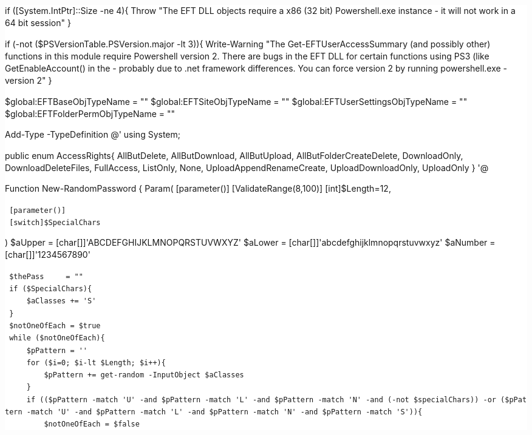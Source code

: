  if ([System.IntPtr]::Size -ne 4){
     Throw "The EFT DLL objects require a x86 (32 bit) Powershell.exe instance - it will not work in a 64 bit session"
 }
 
 if (-not ($PSVersionTable.PSVersion.major -lt 3)){
     Write-Warning "The Get-EFTUserAccessSummary (and possibly other) functions in this module require Powershell version 2. There are bugs in the EFT DLL for certain functions using PS3 (like GetEnableAccount() in the - probably due to .net framework differences.  You can force version 2 by running powershell.exe -version 2"
 }
 
 
 
 
 
 
 $global:EFTBaseObjTypeName = ""
 $global:EFTSiteObjTypeName = ""
 $global:EFTUserSettingsObjTypeName = ""
 $global:EFTFolderPermObjTypeName = ""
 
 Add-Type -TypeDefinition @'
 using System;
 
 public enum AccessRights{
 	AllButDelete,
 	AllButDownload,
 	AllButUpload,
 	AllButFolderCreateDelete,
 	DownloadOnly,
 	DownloadDeleteFiles,
 	FullAccess,
 	ListOnly,
 	None,
 	UploadAppendRenameCreate,
 	UploadDownloadOnly,
 	UploadOnly
 }
 '@
 
 Function New-RandomPassword {
   Param(
     [parameter()]
     [ValidateRange(8,100)]
     [int]$Length=12,
 
     [parameter()]
     [switch]$SpecialChars
 
   )
     $aUpper      = [char[]]'ABCDEFGHIJKLMNOPQRSTUVWXYZ'
     $aLower      = [char[]]'abcdefghijklmnopqrstuvwxyz'
     $aNumber     = [char[]]'1234567890'
 
     $thePass     = ""
     if ($SpecialChars){
         $aClasses += 'S'
     }
     $notOneOfEach = $true
     while ($notOneOfEach){
         $pPattern = ''
         for ($i=0; $i-lt $Length; $i++){
             $pPattern += get-random -InputObject $aClasses
         }
         if (($pPattern -match 'U' -and $pPattern -match 'L' -and $pPattern -match 'N' -and (-not $specialChars)) -or ($pPattern -match 'U' -and $pPattern -match 'L' -and $pPattern -match 'N' -and $pPattern -match 'S')){
             $notOneOfEach = $false